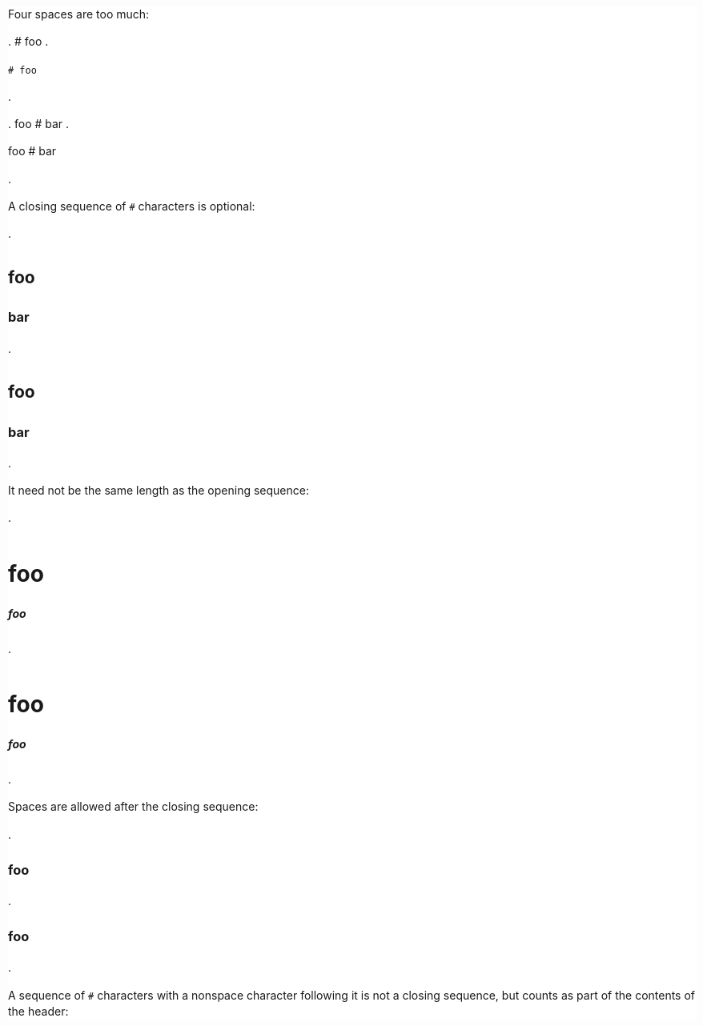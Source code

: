 Four spaces are too much:

.
    # foo
.
<pre><code># foo
</code></pre>
.

.
foo
    # bar
.
<p>foo
# bar</p>
.

A closing sequence of `#` characters is optional:

.
## foo ##
  ###   bar    ###
.
<h2>foo</h2>
<h3>bar</h3>
.

It need not be the same length as the opening sequence:

.
# foo ##################################
##### foo ##
.
<h1>foo</h1>
<h5>foo</h5>
.

Spaces are allowed after the closing sequence:

.
### foo ###     
.
<h3>foo</h3>
.

A sequence of `#` characters with a nonspace character following it
is not a closing sequence, but counts as part of the contents of the
header:
